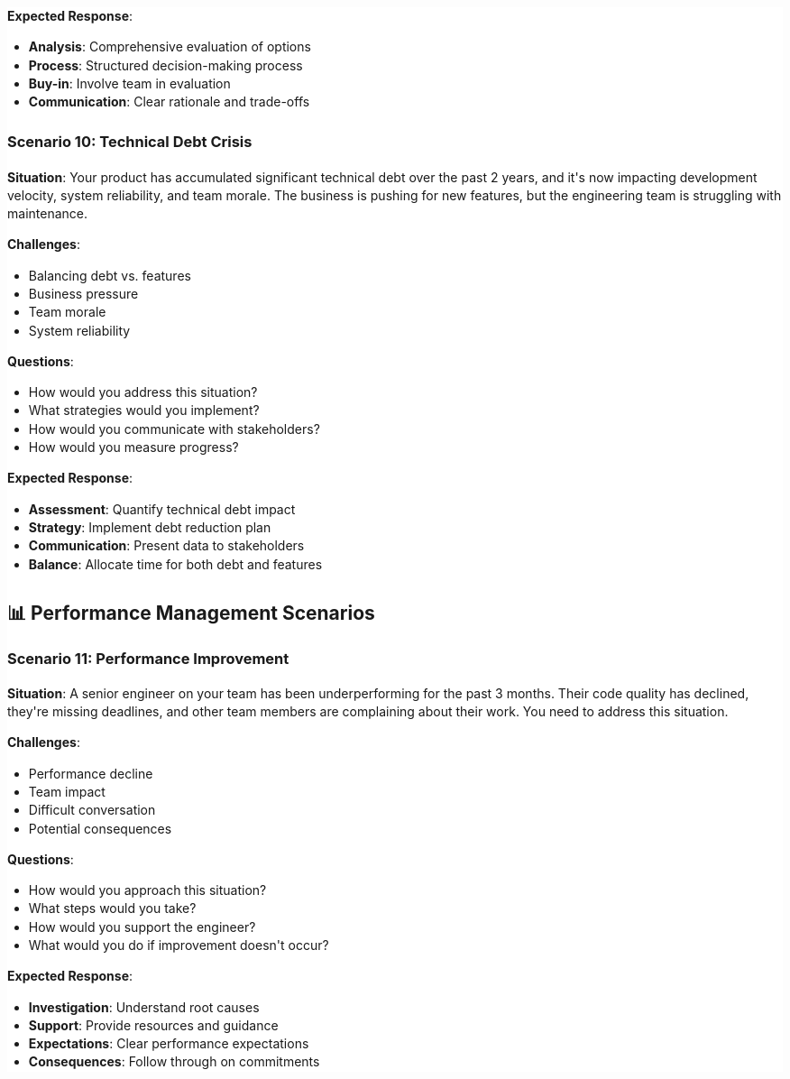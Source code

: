 **Expected Response**:
- **Analysis**: Comprehensive evaluation of options
- **Process**: Structured decision-making process
- **Buy-in**: Involve team in evaluation
- **Communication**: Clear rationale and trade-offs

### Scenario 10: Technical Debt Crisis
**Situation**: Your product has accumulated significant technical debt over the past 2 years, and it's now impacting development velocity, system reliability, and team morale. The business is pushing for new features, but the engineering team is struggling with maintenance.

**Challenges**:
- Balancing debt vs. features
- Business pressure
- Team morale
- System reliability

**Questions**:
- How would you address this situation?
- What strategies would you implement?
- How would you communicate with stakeholders?
- How would you measure progress?

**Expected Response**:
- **Assessment**: Quantify technical debt impact
- **Strategy**: Implement debt reduction plan
- **Communication**: Present data to stakeholders
- **Balance**: Allocate time for both debt and features

## 📊 Performance Management Scenarios

### Scenario 11: Performance Improvement
**Situation**: A senior engineer on your team has been underperforming for the past 3 months. Their code quality has declined, they're missing deadlines, and other team members are complaining about their work. You need to address this situation.

**Challenges**:
- Performance decline
- Team impact
- Difficult conversation
- Potential consequences

**Questions**:
- How would you approach this situation?
- What steps would you take?
- How would you support the engineer?
- What would you do if improvement doesn't occur?

**Expected Response**:
- **Investigation**: Understand root causes
- **Support**: Provide resources and guidance
- **Expectations**: Clear performance expectations
- **Consequences**: Follow through on commitments
